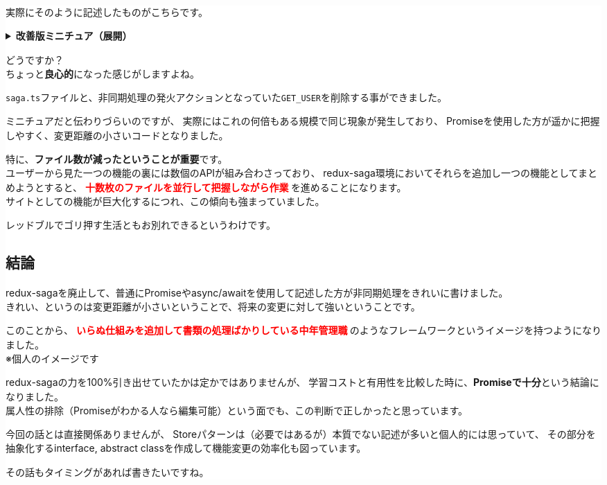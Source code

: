 実際にそのように記述したものがこちらです。  

<details><summary style="font-weight: bold;">改善版ミニチュア（展開）</summary></details>

どうですか？  
ちょっと**良心的**になった感じがしますよね。  

`saga.ts`ファイルと、非同期処理の発火アクションとなっていた`GET_USER`を削除する事ができました。

ミニチュアだと伝わりづらいのですが、
実際にはこれの何倍もある規模で同じ現象が発生しており、
Promiseを使用した方が遥かに把握しやすく、変更距離の小さいコードとなりました。  

特に、**ファイル数が減ったということが重要**です。  
ユーザーから見た一つの機能の裏には数個のAPIが組み合わさっており、
redux-saga環境においてそれらを追加し一つの機能としてまとめようとすると、
<span style="color: #ff0000; font-weight: bold;">
十数枚のファイルを並行して把握しながら作業
</span>
を進めることになります。  
サイトとしての機能が巨大化するにつれ、この傾向も強まっていました。  

レッドブルでゴリ押す生活ともお別れできるというわけです。  



## 結論
redux-sagaを廃止して、普通にPromiseやasync/awaitを使用して記述した方が非同期処理をきれいに書けました。  
きれい、というのは変更距離が小さいということで、将来の変更に対して強いということです。  

このことから、
<span style="color: #ff0000; font-weight: bold;">
いらぬ仕組みを追加して書類の処理ばかりしている中年管理職
</span>
のようなフレームワークというイメージを持つようになりました。  
※個人のイメージです

redux-sagaの力を100%引き出せていたかは定かではありませんが、
学習コストと有用性を比較した時に、**Promiseで十分**という結論になりました。  
属人性の排除（Promiseがわかる人なら編集可能）という面でも、この判断で正しかったと思っています。  

今回の話とは直接関係ありませんが、
Storeパターンは（必要ではあるが）本質でない記述が多いと個人的には思っていて、
その部分を抽象化するinterface, abstract classを作成して機能変更の効率化も図っています。  

その話もタイミングがあれば書きたいですね。  
